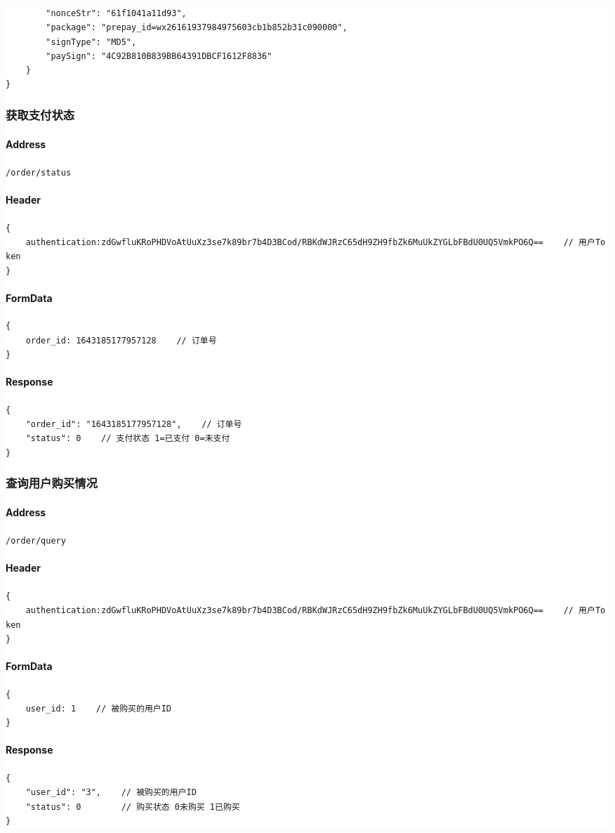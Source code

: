             "nonceStr": "61f1041a11d93",
            "package": "prepay_id=wx26161937984975603cb1b852b31c090000",
            "signType": "MD5",
            "paySign": "4C92B810B839BB64391DBCF1612F8836"
        }
    }

### 获取支付状态
#### Address
    /order/status
#### Header
    {
        authentication:zdGwfluKRoPHDVoAtUuXz3se7k89br7b4D3BCod/RBKdWJRzC65dH9ZH9fbZk6MuUkZYGLbFBdU0UQ5VmkPO6Q==    // 用户Token
    }
#### FormData
    {
        order_id: 1643185177957128    // 订单号
    }
#### Response
    {
        "order_id": "1643185177957128",    // 订单号
        "status": 0    // 支付状态 1=已支付 0=未支付
    }

### 查询用户购买情况
#### Address
    /order/query
#### Header
    {
        authentication:zdGwfluKRoPHDVoAtUuXz3se7k89br7b4D3BCod/RBKdWJRzC65dH9ZH9fbZk6MuUkZYGLbFBdU0UQ5VmkPO6Q==    // 用户Token
    }
#### FormData
    {
        user_id: 1    // 被购买的用户ID
    }
#### Response
    {
        "user_id": "3",    // 被购买的用户ID
        "status": 0        // 购买状态 0未购买 1已购买
    }
    